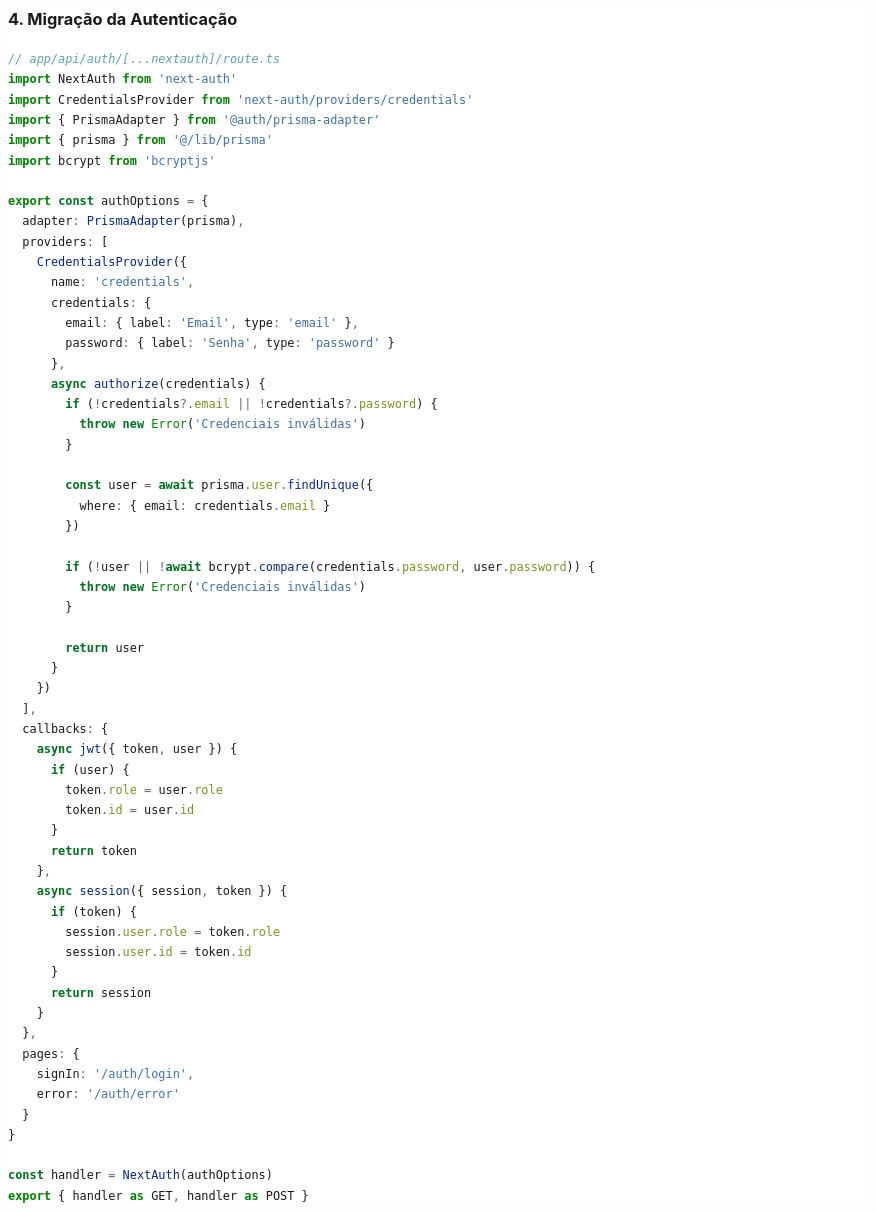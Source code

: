 ### 4. Migração da Autenticação

```typescript
// app/api/auth/[...nextauth]/route.ts
import NextAuth from 'next-auth'
import CredentialsProvider from 'next-auth/providers/credentials'
import { PrismaAdapter } from '@auth/prisma-adapter'
import { prisma } from '@/lib/prisma'
import bcrypt from 'bcryptjs'

export const authOptions = {
  adapter: PrismaAdapter(prisma),
  providers: [
    CredentialsProvider({
      name: 'credentials',
      credentials: {
        email: { label: 'Email', type: 'email' },
        password: { label: 'Senha', type: 'password' }
      },
      async authorize(credentials) {
        if (!credentials?.email || !credentials?.password) {
          throw new Error('Credenciais inválidas')
        }

        const user = await prisma.user.findUnique({
          where: { email: credentials.email }
        })

        if (!user || !await bcrypt.compare(credentials.password, user.password)) {
          throw new Error('Credenciais inválidas')
        }

        return user
      }
    })
  ],
  callbacks: {
    async jwt({ token, user }) {
      if (user) {
        token.role = user.role
        token.id = user.id
      }
      return token
    },
    async session({ session, token }) {
      if (token) {
        session.user.role = token.role
        session.user.id = token.id
      }
      return session
    }
  },
  pages: {
    signIn: '/auth/login',
    error: '/auth/error'
  }
}

const handler = NextAuth(authOptions)
export { handler as GET, handler as POST }
```
